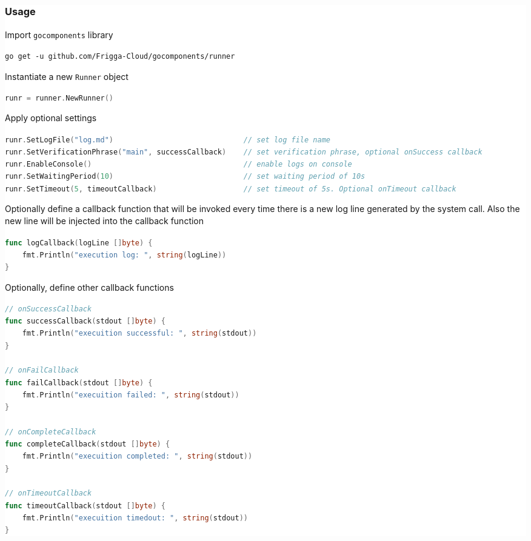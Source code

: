 ### Usage

Import `gocomponents` library

```shell
go get -u github.com/Frigga-Cloud/gocomponents/runner
```

Instantiate a new `Runner` object

```go
runr = runner.NewRunner() 
```

Apply optional settings

```go
runr.SetLogFile("log.md")                              // set log file name
runr.SetVerificationPhrase("main", successCallback)    // set verification phrase, optional onSuccess callback 
runr.EnableConsole()                                   // enable logs on console  
runr.SetWaitingPeriod(10)                              // set waiting period of 10s
runr.SetTimeout(5, timeoutCallback)                    // set timeout of 5s. Optional onTimeout callback
```

Optionally define a callback function that will be invoked every time there is a new log line generated by the system call. Also the new line will be injected into the callback function

```go
func logCallback(logLine []byte) {
    fmt.Println("execution log: ", string(logLine))
}
```

Optionally, define other callback functions

```go
// onSuccessCallback
func successCallback(stdout []byte) {
    fmt.Println("execuition successful: ", string(stdout))
}

// onFailCallback
func failCallback(stdout []byte) {
    fmt.Println("execuition failed: ", string(stdout))
}

// onCompleteCallback
func completeCallback(stdout []byte) {
    fmt.Println("execuition completed: ", string(stdout))
}

// onTimeoutCallback
func timeoutCallback(stdout []byte) {
    fmt.Println("execuition timedout: ", string(stdout))
}
```
